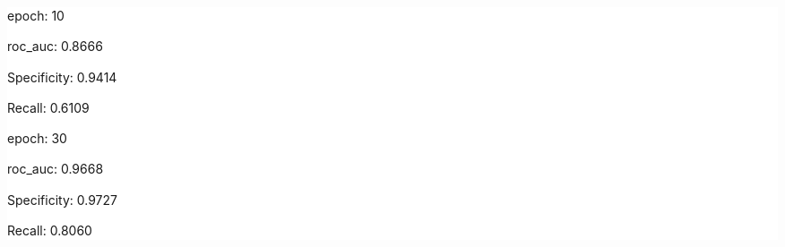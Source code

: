 epoch: 10

roc_auc: 0.8666                                                                                                                                                                                                                                                                                                                                                         

Specificity: 0.9414                                                                                                                                                                                                                                                                                                                                                     

Recall: 0.6109



epoch: 30

roc_auc: 0.9668                                                                                                                                                                                                                                                                                                                                                        

Specificity: 0.9727                                                                                                                                                                                                                                                                                                                                                     

Recall: 0.8060  

